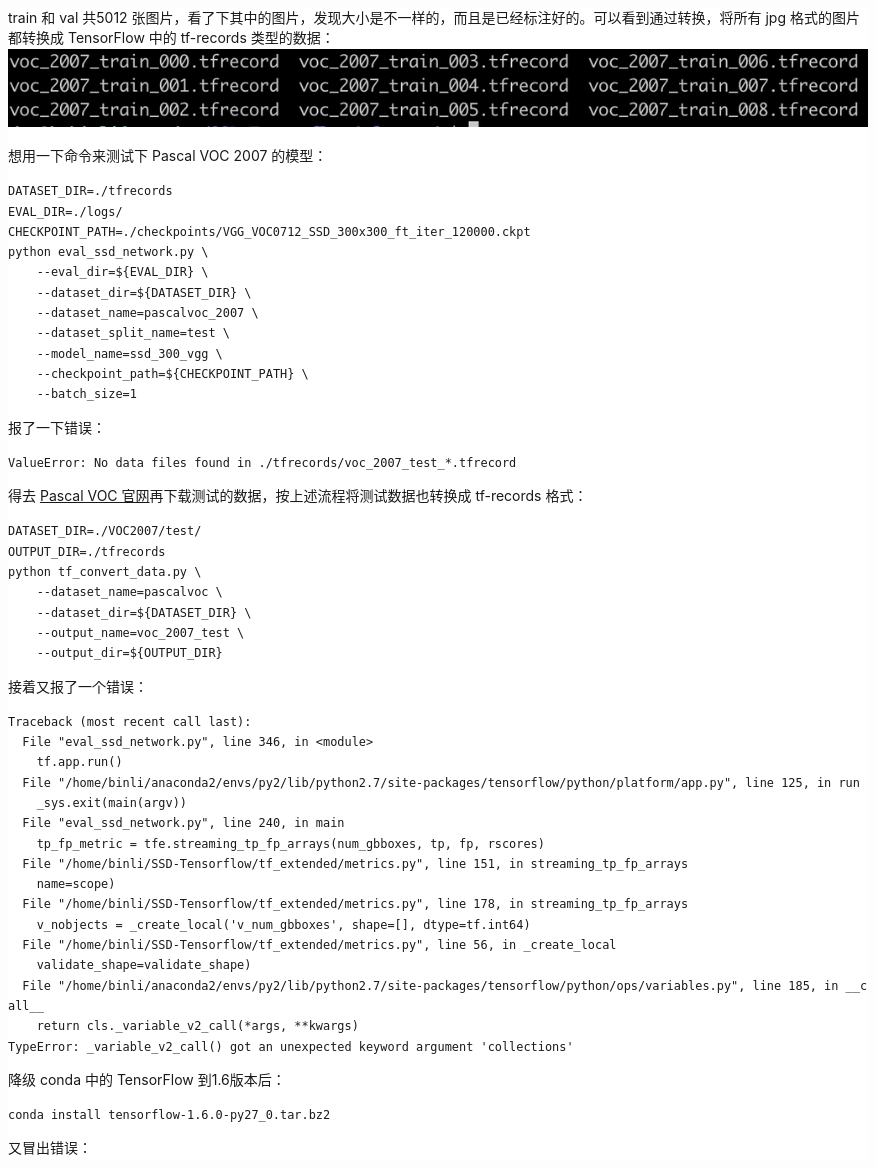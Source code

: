 train 和 val 共5012 张图片，看了下其中的图片，发现大小是不一样的，而且是已经标注好的。可以看到通过转换，将所有 jpg 格式的图片都转换成 TensorFlow 中的 tf-records 类型的数据：
![-w603](/img/media/15451909983753.jpg)

想用一下命令来测试下 Pascal VOC 2007 的模型：
```shell
DATASET_DIR=./tfrecords
EVAL_DIR=./logs/
CHECKPOINT_PATH=./checkpoints/VGG_VOC0712_SSD_300x300_ft_iter_120000.ckpt
python eval_ssd_network.py \
    --eval_dir=${EVAL_DIR} \
    --dataset_dir=${DATASET_DIR} \
    --dataset_name=pascalvoc_2007 \
    --dataset_split_name=test \
    --model_name=ssd_300_vgg \
    --checkpoint_path=${CHECKPOINT_PATH} \
    --batch_size=1
```

报了一下错误：
```shell
ValueError: No data files found in ./tfrecords/voc_2007_test_*.tfrecord
```

得去 [Pascal VOC 官网](http://host.robots.ox.ac.uk/pascal/VOC/voc2007/)再下载测试的数据，按上述流程将测试数据也转换成 tf-records 格式：
```shell
DATASET_DIR=./VOC2007/test/
OUTPUT_DIR=./tfrecords
python tf_convert_data.py \
    --dataset_name=pascalvoc \
    --dataset_dir=${DATASET_DIR} \
    --output_name=voc_2007_test \
    --output_dir=${OUTPUT_DIR}
```

接着又报了一个错误：
```shell
Traceback (most recent call last):
  File "eval_ssd_network.py", line 346, in <module>
    tf.app.run()
  File "/home/binli/anaconda2/envs/py2/lib/python2.7/site-packages/tensorflow/python/platform/app.py", line 125, in run
    _sys.exit(main(argv))
  File "eval_ssd_network.py", line 240, in main
    tp_fp_metric = tfe.streaming_tp_fp_arrays(num_gbboxes, tp, fp, rscores)
  File "/home/binli/SSD-Tensorflow/tf_extended/metrics.py", line 151, in streaming_tp_fp_arrays
    name=scope)
  File "/home/binli/SSD-Tensorflow/tf_extended/metrics.py", line 178, in streaming_tp_fp_arrays
    v_nobjects = _create_local('v_num_gbboxes', shape=[], dtype=tf.int64)
  File "/home/binli/SSD-Tensorflow/tf_extended/metrics.py", line 56, in _create_local
    validate_shape=validate_shape)
  File "/home/binli/anaconda2/envs/py2/lib/python2.7/site-packages/tensorflow/python/ops/variables.py", line 185, in __call__
    return cls._variable_v2_call(*args, **kwargs)
TypeError: _variable_v2_call() got an unexpected keyword argument 'collections'
```
降级 conda 中的 TensorFlow 到1.6版本后：
```shell
conda install tensorflow-1.6.0-py27_0.tar.bz2
```
又冒出错误：
```shell
```